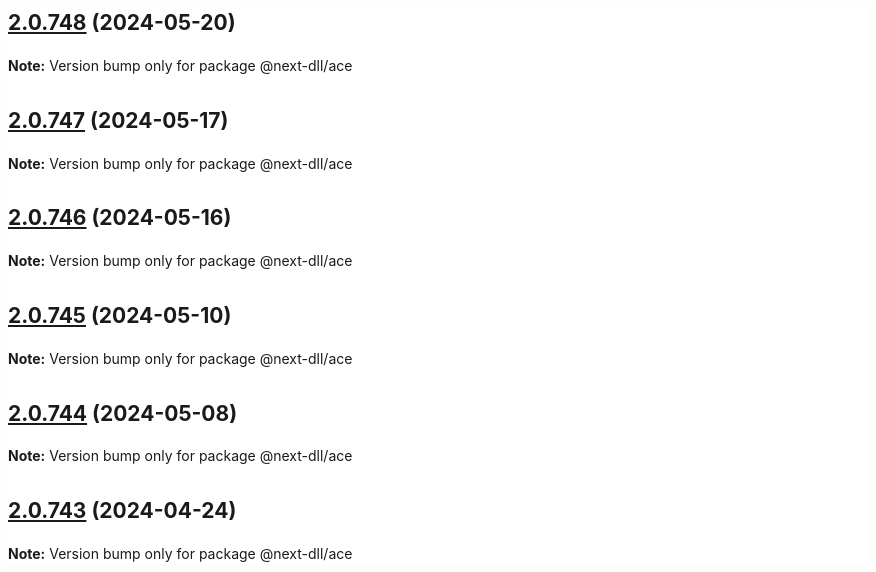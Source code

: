 


## [2.0.748](https://github.com/easyops-cn/next-core/compare/@next-dll/ace@2.0.747...@next-dll/ace@2.0.748) (2024-05-20)

**Note:** Version bump only for package @next-dll/ace





## [2.0.747](https://github.com/easyops-cn/next-core/compare/@next-dll/ace@2.0.746...@next-dll/ace@2.0.747) (2024-05-17)

**Note:** Version bump only for package @next-dll/ace





## [2.0.746](https://github.com/easyops-cn/next-core/compare/@next-dll/ace@2.0.745...@next-dll/ace@2.0.746) (2024-05-16)

**Note:** Version bump only for package @next-dll/ace





## [2.0.745](https://github.com/easyops-cn/next-core/compare/@next-dll/ace@2.0.744...@next-dll/ace@2.0.745) (2024-05-10)

**Note:** Version bump only for package @next-dll/ace





## [2.0.744](https://github.com/easyops-cn/next-core/compare/@next-dll/ace@2.0.743...@next-dll/ace@2.0.744) (2024-05-08)

**Note:** Version bump only for package @next-dll/ace





## [2.0.743](https://github.com/easyops-cn/next-core/compare/@next-dll/ace@2.0.742...@next-dll/ace@2.0.743) (2024-04-24)

**Note:** Version bump only for package @next-dll/ace


